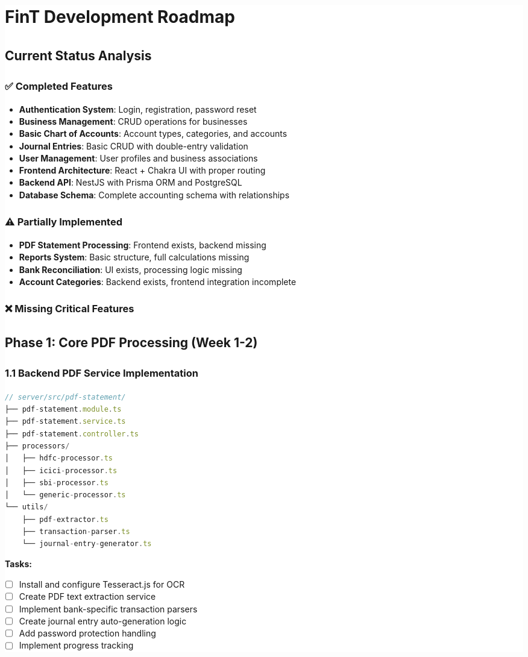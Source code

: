 # FinT Development Roadmap

## Current Status Analysis

### ✅ **Completed Features**
- **Authentication System**: Login, registration, password reset
- **Business Management**: CRUD operations for businesses
- **Basic Chart of Accounts**: Account types, categories, and accounts
- **Journal Entries**: Basic CRUD with double-entry validation
- **User Management**: User profiles and business associations
- **Frontend Architecture**: React + Chakra UI with proper routing
- **Backend API**: NestJS with Prisma ORM and PostgreSQL
- **Database Schema**: Complete accounting schema with relationships

### ⚠️ **Partially Implemented**
- **PDF Statement Processing**: Frontend exists, backend missing
- **Reports System**: Basic structure, full calculations missing
- **Bank Reconciliation**: UI exists, processing logic missing
- **Account Categories**: Backend exists, frontend integration incomplete

### ❌ **Missing Critical Features**

## Phase 1: Core PDF Processing (Week 1-2)

### 1.1 Backend PDF Service Implementation
```typescript
// server/src/pdf-statement/
├── pdf-statement.module.ts
├── pdf-statement.service.ts
├── pdf-statement.controller.ts
├── processors/
│   ├── hdfc-processor.ts
│   ├── icici-processor.ts
│   ├── sbi-processor.ts
│   └── generic-processor.ts
└── utils/
    ├── pdf-extractor.ts
    ├── transaction-parser.ts
    └── journal-entry-generator.ts
```

**Tasks:**
- [ ] Install and configure Tesseract.js for OCR
- [ ] Create PDF text extraction service
- [ ] Implement bank-specific transaction parsers
- [ ] Create journal entry auto-generation logic
- [ ] Add password protection handling
- [ ] Implement progress tracking
